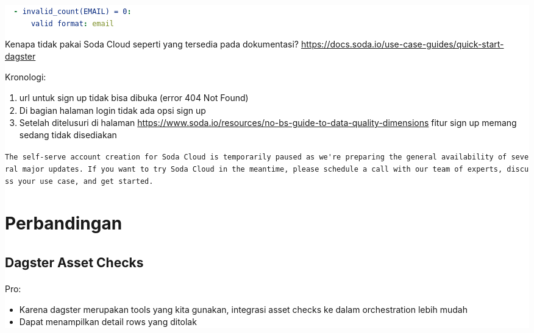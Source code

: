 ```yml
  - invalid_count(EMAIL) = 0:
      valid format: email

```

Kenapa tidak pakai Soda Cloud seperti yang tersedia pada dokumentasi? https://docs.soda.io/use-case-guides/quick-start-dagster 

Kronologi:
1. url untuk sign up tidak bisa dibuka (error 404 Not Found)
2. Di bagian halaman login tidak ada opsi sign up
3. Setelah ditelusuri di halaman https://www.soda.io/resources/no-bs-guide-to-data-quality-dimensions fitur sign up memang sedang tidak disediakan
```
The self-serve account creation for Soda Cloud is temporarily paused as we're preparing the general availability of several major updates. If you want to try Soda Cloud in the meantime, please schedule a call with our team of experts, discuss your use case, and get started.
```


# Perbandingan
## Dagster Asset Checks
Pro:
- Karena dagster merupakan tools yang kita gunakan, integrasi asset checks ke dalam orchestration lebih mudah
- Dapat menampilkan detail rows yang ditolak


